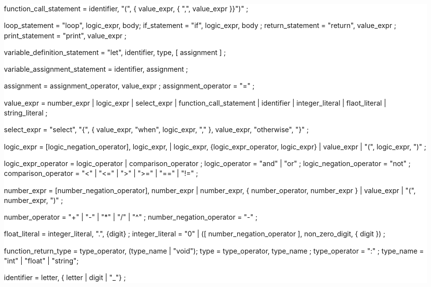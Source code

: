 function_call_statement = identifier, "(", { value_expr, { ",", value_expr }}")" ;

loop_statement = "loop", logic_expr, body;
if_statement = "if", logic_expr, body ;
return_statement = "return", value_expr ; 
print_statement = "print", value_expr ;

variable_definition_statement = "let", identifier, type, [ assignment ] ;

variable_assignment_statement = identifier, assignment ;

assignment = assignment_operator, value_expr ;
assignment_operator = "=" ;

value_expr =  number_expr | logic_expr | select_expr
| function_call_statement | identifier | integer_literal 
| flaot_literal | string_literal ;

select_expr = "select", "{", 
  { value_expr, "when", logic_expr, "," },
  value_expr, "otherwise",
"}" ;


logic_expr = [logic_negation_operator], logic_expr,
| logic_expr, {logic_expr_operator, logic_expr}
| value_expr
| "(", logic_expr, ")" ;

logic_expr_operator = logic_operator | comparison_operator ;
logic_operator = "and" | "or" ;
logic_negation_operator = "not" ;
comparison_operator = "<" | "<=" | ">" | ">=" | "==" | "!=" ;

number_expr = [number_negation_operator], number_expr 
| number_expr, { number_operator, number_expr }
| value_expr
| "(", number_expr, ")" ;

number_operator = "+" | "-" | "*" | "/" | "^" ;
number_negation_operator = "-" ;

float_literal = integer_literal, ".", {digit} ;
integer_literal = "0" | ([ number_negation_operator ], non_zero_digit, { digit }) ;

function_return_type = type_operator, (type_name | "void"); 
type = type_operator, type_name ;
type_operator = ":" ;
type_name = "int" | "float" | "string";

identifier = letter, { letter | digit | "_"} ;
